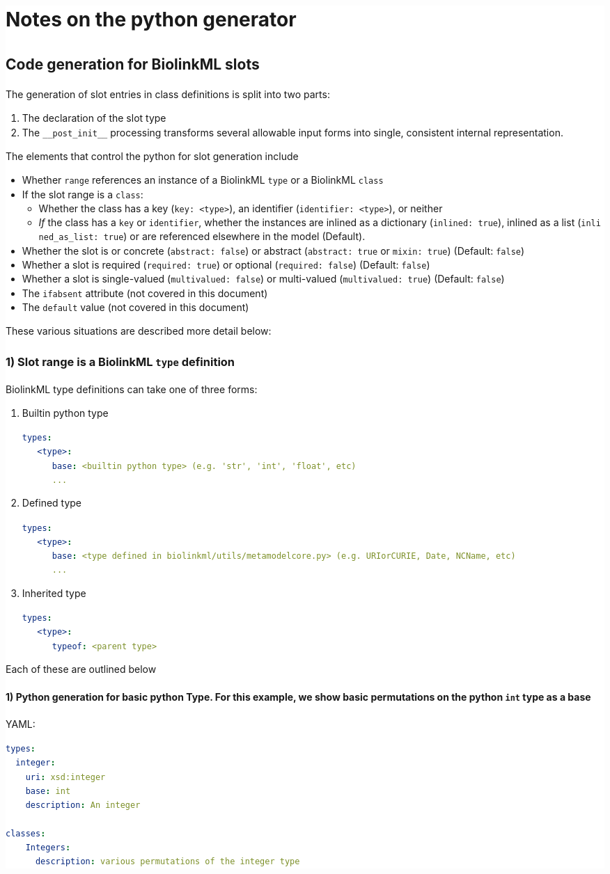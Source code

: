 # Notes on the python generator
## Code generation for BiolinkML slots
The generation of slot entries in class definitions is split into two parts:
1) The declaration of the slot type
2) The `__post_init__` processing transforms several allowable input forms into single, consistent internal representation.

The elements that control the python for slot generation include
* Whether `range` references an instance of a BiolinkML `type` or a BiolinkML `class`
* If the slot range is a `class`:
    * Whether the class has a key (`key: <type>`), an identifier (`identifier: <type>`), or neither
    * _If_ the class has a `key` or `identifier`, whether the instances are inlined as a dictionary (`inlined: true`), 
    inlined as a list (`inlined_as_list: true`) or are referenced elsewhere in the model (Default).
* Whether the slot is or concrete (`abstract: false`) or abstract (`abstract: true` or `mixin: true`) (Default: `false`)
* Whether a slot is required (`required: true`) or optional (`required: false`) (Default: `false`)
* Whether a slot is single-valued (`multivalued: false`) or multi-valued  (`multivalued: true`) (Default: `false`)
* The `ifabsent` attribute  (not covered in this document)
* The `default` value (not covered in this document)

These various situations are described more detail below:
### 1) Slot range is a BiolinkML `type` definition
BiolinkML type definitions can take one of three forms:
1) Builtin python type
    ```yaml
    types:
       <type>:
          base: <builtin python type> (e.g. 'str', 'int', 'float', etc)
          ...
    ```
2) Defined type
    ```yaml
    types:
       <type>:
          base: <type defined in biolinkml/utils/metamodelcore.py> (e.g. URIorCURIE, Date, NCName, etc)
          ...
    ```

3) Inherited type
    ```yaml
    types:
       <type>:
          typeof: <parent type>
    ```
Each of these are outlined below
#### 1) Python generation for basic python Type.  For this example, we show basic permutations on the python `int` type as a base
YAML:
```yaml
types:
  integer:
    uri: xsd:integer
    base: int
    description: An integer

classes:
    Integers:
      description: various permutations of the integer type
```